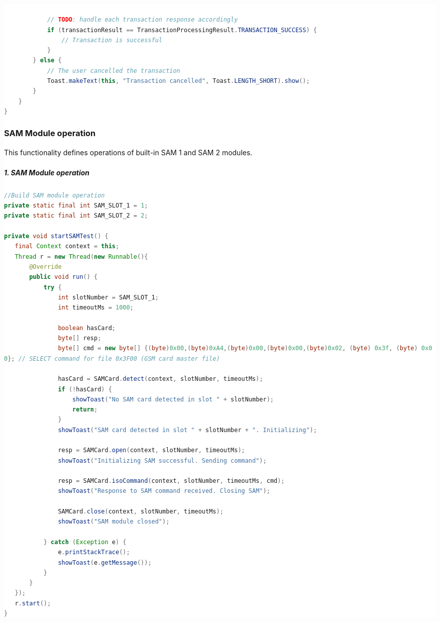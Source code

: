 ```java

            // TODO: handle each transaction response accordingly
            if (transactionResult == TransactionProcessingResult.TRANSACTION_SUCCESS) {
                // Transaction is successful
            }
        } else {
            // The user cancelled the transaction
            Toast.makeText(this, "Transaction cancelled", Toast.LENGTH_SHORT).show();
        }
    }
}
```


### SAM Module operation

This functionality defines operations of built-in SAM 1 and SAM 2 modules.

##### 1. SAM Module operation

 ```java
//Build SAM module operation
private static final int SAM_SLOT_1 = 1;
private static final int SAM_SLOT_2 = 2;

private void startSAMTest() {
    final Context context = this;
    Thread r = new Thread(new Runnable(){
        @Override
        public void run() {
            try {
                int slotNumber = SAM_SLOT_1;
                int timeoutMs = 1000;

                boolean hasCard;
                byte[] resp;
                byte[] cmd = new byte[] {(byte)0x00,(byte)0xA4,(byte)0x00,(byte)0x00,(byte)0x02, (byte) 0x3f, (byte) 0x00}; // SELECT command for file 0x3F00 (GSM card master file)

                hasCard = SAMCard.detect(context, slotNumber, timeoutMs);
                if (!hasCard) {
                    showToast("No SAM card detected in slot " + slotNumber);
                    return;
                }
                showToast("SAM card detected in slot " + slotNumber + ". Initializing");

                resp = SAMCard.open(context, slotNumber, timeoutMs);
                showToast("Initializing SAM successful. Sending command");

                resp = SAMCard.isoCommand(context, slotNumber, timeoutMs, cmd);
                showToast("Response to SAM command received. Closing SAM");

                SAMCard.close(context, slotNumber, timeoutMs);
                showToast("SAM module closed");

            } catch (Exception e) {
                e.printStackTrace();
                showToast(e.getMessage());
            }
        }
    });
    r.start();
}

 ```